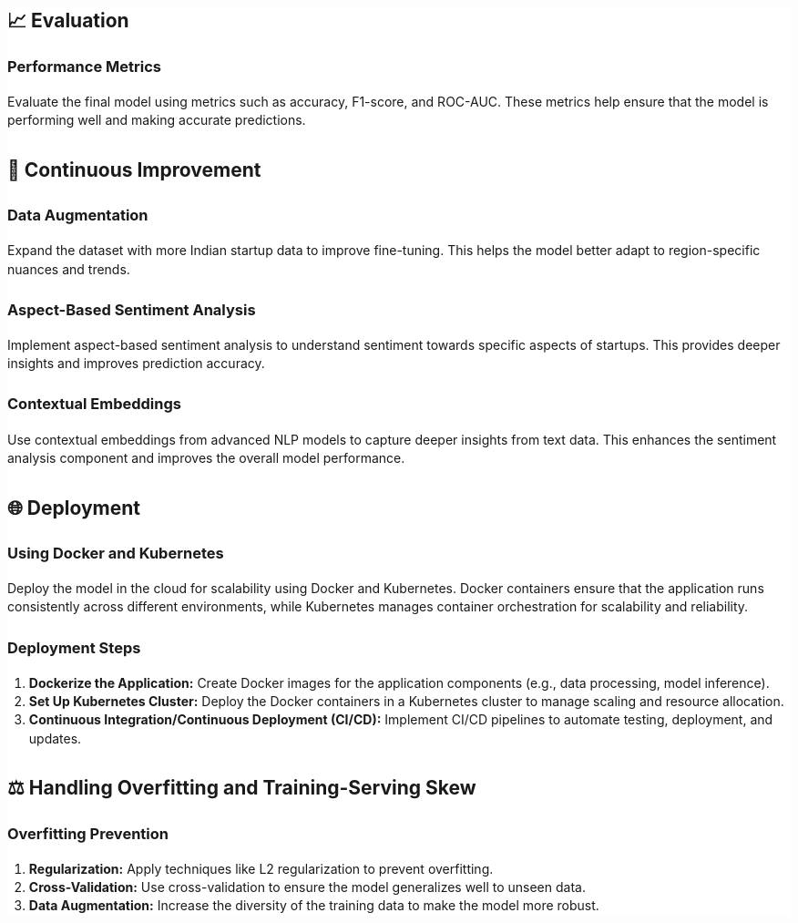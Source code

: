 ## 📈 Evaluation

### Performance Metrics

Evaluate the final model using metrics such as accuracy, F1-score, and ROC-AUC. These metrics help ensure that the model is performing well and making accurate predictions.

## 🌟 Continuous Improvement

### Data Augmentation

Expand the dataset with more Indian startup data to improve fine-tuning. This helps the model better adapt to region-specific nuances and trends.

### Aspect-Based Sentiment Analysis

Implement aspect-based sentiment analysis to understand sentiment towards specific aspects of startups. This provides deeper insights and improves prediction accuracy.

### Contextual Embeddings

Use contextual embeddings from advanced NLP models to capture deeper insights from text data. This enhances the sentiment analysis component and improves the overall model performance.

## 🌐 Deployment

### Using Docker and Kubernetes

Deploy the model in the cloud for scalability using Docker and Kubernetes. Docker containers ensure that the application runs consistently across different environments, while Kubernetes manages container orchestration for scalability and reliability.

### Deployment Steps

1. **Dockerize the Application:** Create Docker images for the application components (e.g., data processing, model inference).
2. **Set Up Kubernetes Cluster:** Deploy the Docker containers in a Kubernetes cluster to manage scaling and resource allocation.
3. **Continuous Integration/Continuous Deployment (CI/CD):** Implement CI/CD pipelines to automate testing, deployment, and updates.

## ⚖️ Handling Overfitting and Training-Serving Skew

### Overfitting Prevention

1. **Regularization:** Apply techniques like L2 regularization to prevent overfitting.
2. **Cross-Validation:** Use cross-validation to ensure the model generalizes well to unseen data.
3. **Data Augmentation:** Increase the diversity of the training data to make the model more robust.
